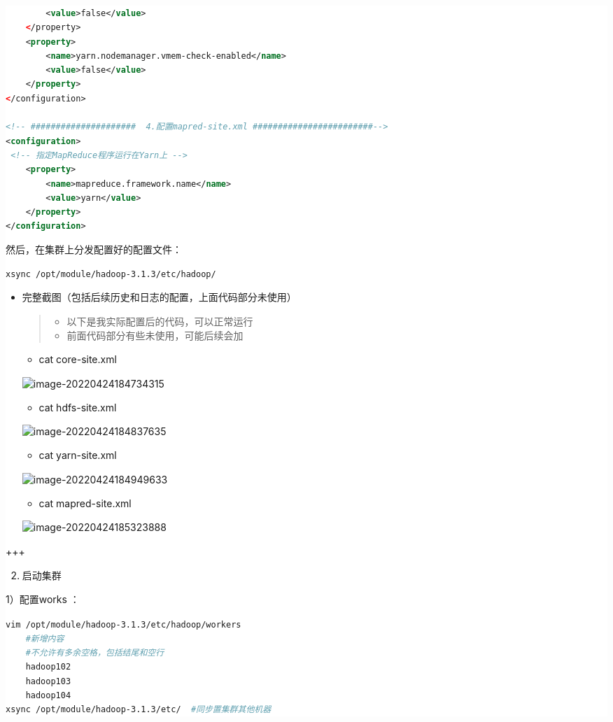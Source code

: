    ```xml
           <value>false</value>
       </property>
       <property>
           <name>yarn.nodemanager.vmem-check-enabled</name>
           <value>false</value>
       </property>
   </configuration>
   
   <!-- #####################  4.配置mapred-site.xml ########################-->
   <configuration>
   	<!-- 指定MapReduce程序运行在Yarn上 -->
       <property>
           <name>mapreduce.framework.name</name>
           <value>yarn</value>
       </property>
   </configuration>
   ```

   然后，在集群上分发配置好的配置文件：

   ```
   xsync /opt/module/hadoop-3.1.3/etc/hadoop/
   ```

   + 完整截图（包括后续历史和日志的配置，上面代码部分未使用）

     > + 以下是我实际配置后的代码，可以正常运行
     > + 前面代码部分有些未使用，可能后续会加

     + cat core-site.xml

     ![image-20220424184734315](http://ybll.vip/md-imgs/202204241847398.png)

     + cat hdfs-site.xml

     ![image-20220424184837635](http://ybll.vip/md-imgs/202204241848703.png)

     + cat yarn-site.xml

     ![image-20220424184949633](http://ybll.vip/md-imgs/202204241849710.png)

     + cat mapred-site.xml

     ![image-20220424185323888](http://ybll.vip/md-imgs/202204241853966.png)

+++

2. 启动集群

1）配置works ：

```bash
vim /opt/module/hadoop-3.1.3/etc/hadoop/workers
	#新增内容
	#不允许有多余空格，包括结尾和空行
	hadoop102
	hadoop103
	hadoop104
xsync /opt/module/hadoop-3.1.3/etc/  #同步置集群其他机器
```
